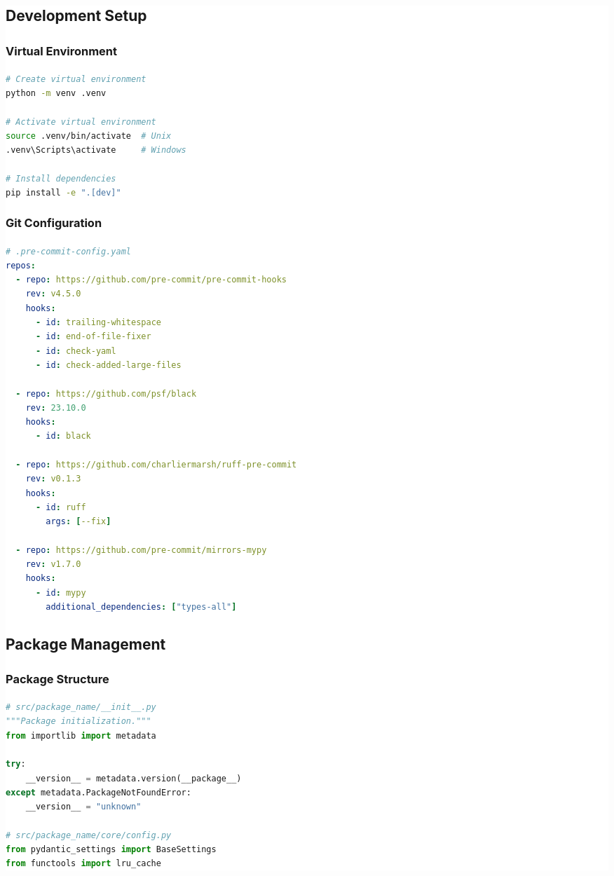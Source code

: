 ## Development Setup

### Virtual Environment
```bash
# Create virtual environment
python -m venv .venv

# Activate virtual environment
source .venv/bin/activate  # Unix
.venv\Scripts\activate     # Windows

# Install dependencies
pip install -e ".[dev]"
```

### Git Configuration
```yaml
# .pre-commit-config.yaml
repos:
  - repo: https://github.com/pre-commit/pre-commit-hooks
    rev: v4.5.0
    hooks:
      - id: trailing-whitespace
      - id: end-of-file-fixer
      - id: check-yaml
      - id: check-added-large-files

  - repo: https://github.com/psf/black
    rev: 23.10.0
    hooks:
      - id: black

  - repo: https://github.com/charliermarsh/ruff-pre-commit
    rev: v0.1.3
    hooks:
      - id: ruff
        args: [--fix]

  - repo: https://github.com/pre-commit/mirrors-mypy
    rev: v1.7.0
    hooks:
      - id: mypy
        additional_dependencies: ["types-all"]
```

## Package Management

### Package Structure
```python
# src/package_name/__init__.py
"""Package initialization."""
from importlib import metadata

try:
    __version__ = metadata.version(__package__)
except metadata.PackageNotFoundError:
    __version__ = "unknown"

# src/package_name/core/config.py
from pydantic_settings import BaseSettings
from functools import lru_cache

```
